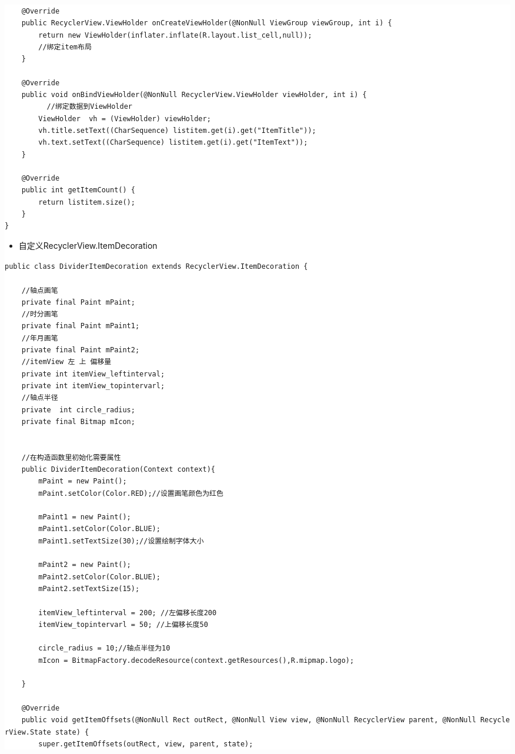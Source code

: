 ```
    @Override
    public RecyclerView.ViewHolder onCreateViewHolder(@NonNull ViewGroup viewGroup, int i) {
        return new ViewHolder(inflater.inflate(R.layout.list_cell,null));
        //绑定item布局
    }

    @Override
    public void onBindViewHolder(@NonNull RecyclerView.ViewHolder viewHolder, int i) {
          //绑定数据到ViewHolder
        ViewHolder  vh = (ViewHolder) viewHolder;
        vh.title.setText((CharSequence) listitem.get(i).get("ItemTitle"));
        vh.text.setText((CharSequence) listitem.get(i).get("ItemText"));
    }

    @Override
    public int getItemCount() {
        return listitem.size();
    }
}
```

* 自定义RecyclerView.ItemDecoration
```
public class DividerItemDecoration extends RecyclerView.ItemDecoration {

    //轴点画笔
    private final Paint mPaint;
    //时分画笔
    private final Paint mPaint1;
    //年月画笔
    private final Paint mPaint2;
    //itemView 左 上 偏移量
    private int itemView_leftinterval;
    private int itemView_topintervarl;
    //轴点半径
    private  int circle_radius;
    private final Bitmap mIcon;


    //在构造函数里初始化需要属性
    public DividerItemDecoration(Context context){
        mPaint = new Paint();
        mPaint.setColor(Color.RED);//设置画笔颜色为红色

        mPaint1 = new Paint();
        mPaint1.setColor(Color.BLUE);
        mPaint1.setTextSize(30);//设置绘制字体大小

        mPaint2 = new Paint();
        mPaint2.setColor(Color.BLUE);
        mPaint2.setTextSize(15);

        itemView_leftinterval = 200; //左偏移长度200
        itemView_topintervarl = 50; //上偏移长度50

        circle_radius = 10;//轴点半径为10
        mIcon = BitmapFactory.decodeResource(context.getResources(),R.mipmap.logo);

    }

    @Override
    public void getItemOffsets(@NonNull Rect outRect, @NonNull View view, @NonNull RecyclerView parent, @NonNull RecyclerView.State state) {
        super.getItemOffsets(outRect, view, parent, state);
```